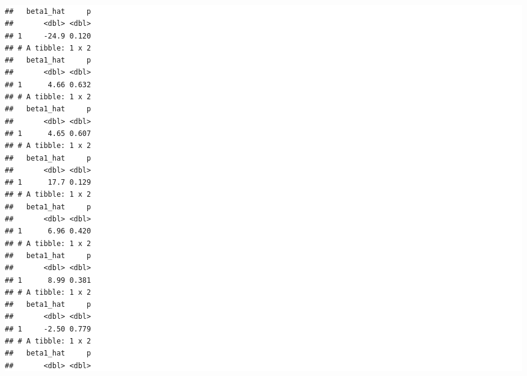     ##   beta1_hat     p
    ##       <dbl> <dbl>
    ## 1     -24.9 0.120
    ## # A tibble: 1 x 2
    ##   beta1_hat     p
    ##       <dbl> <dbl>
    ## 1      4.66 0.632
    ## # A tibble: 1 x 2
    ##   beta1_hat     p
    ##       <dbl> <dbl>
    ## 1      4.65 0.607
    ## # A tibble: 1 x 2
    ##   beta1_hat     p
    ##       <dbl> <dbl>
    ## 1      17.7 0.129
    ## # A tibble: 1 x 2
    ##   beta1_hat     p
    ##       <dbl> <dbl>
    ## 1      6.96 0.420
    ## # A tibble: 1 x 2
    ##   beta1_hat     p
    ##       <dbl> <dbl>
    ## 1      8.99 0.381
    ## # A tibble: 1 x 2
    ##   beta1_hat     p
    ##       <dbl> <dbl>
    ## 1     -2.50 0.779
    ## # A tibble: 1 x 2
    ##   beta1_hat     p
    ##       <dbl> <dbl>